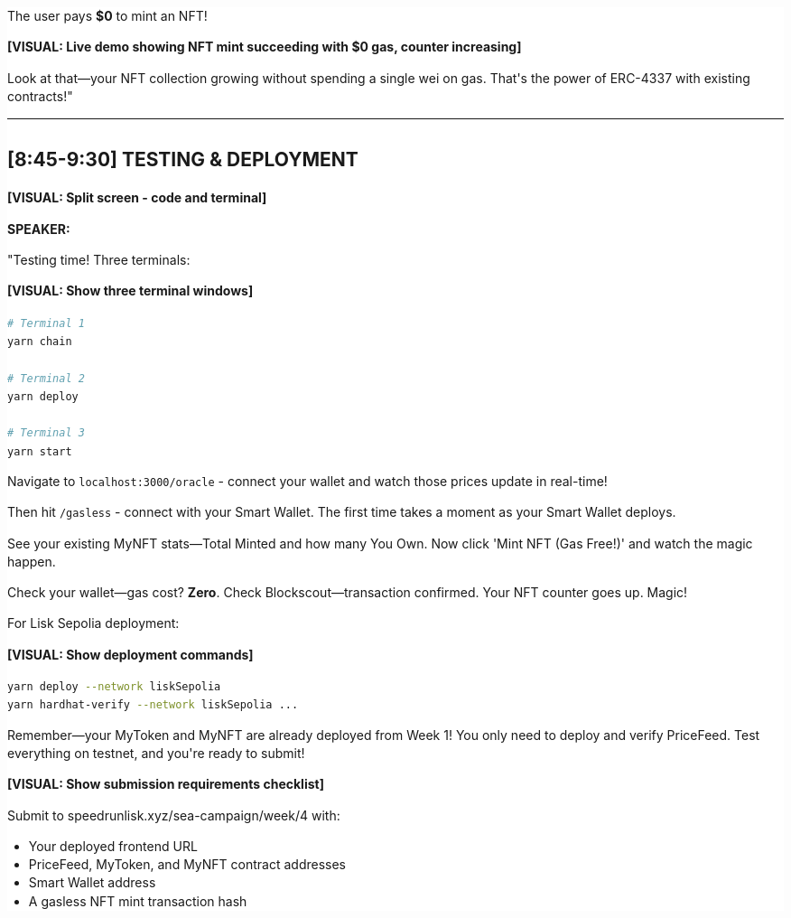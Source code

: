 The user pays **$0** to mint an NFT!

**[VISUAL: Live demo showing NFT mint succeeding with $0 gas, counter increasing]**

Look at that—your NFT collection growing without spending a single wei on gas. That's the power of ERC-4337 with existing contracts!"

---

## [8:45-9:30] TESTING & DEPLOYMENT

**[VISUAL: Split screen - code and terminal]**

**SPEAKER:**

"Testing time! Three terminals:

**[VISUAL: Show three terminal windows]**

```bash
# Terminal 1
yarn chain

# Terminal 2
yarn deploy

# Terminal 3
yarn start
```

Navigate to `localhost:3000/oracle` - connect your wallet and watch those prices update in real-time!

Then hit `/gasless` - connect with your Smart Wallet. The first time takes a moment as your Smart Wallet deploys.

See your existing MyNFT stats—Total Minted and how many You Own. Now click 'Mint NFT (Gas Free!)' and watch the magic happen.

Check your wallet—gas cost? **Zero**. Check Blockscout—transaction confirmed. Your NFT counter goes up. Magic!

For Lisk Sepolia deployment:

**[VISUAL: Show deployment commands]**

```bash
yarn deploy --network liskSepolia
yarn hardhat-verify --network liskSepolia ...
```

Remember—your MyToken and MyNFT are already deployed from Week 1! You only need to deploy and verify PriceFeed. Test everything on testnet, and you're ready to submit!

**[VISUAL: Show submission requirements checklist]**

Submit to speedrunlisk.xyz/sea-campaign/week/4 with:

- Your deployed frontend URL
- PriceFeed, MyToken, and MyNFT contract addresses
- Smart Wallet address
- A gasless NFT mint transaction hash
